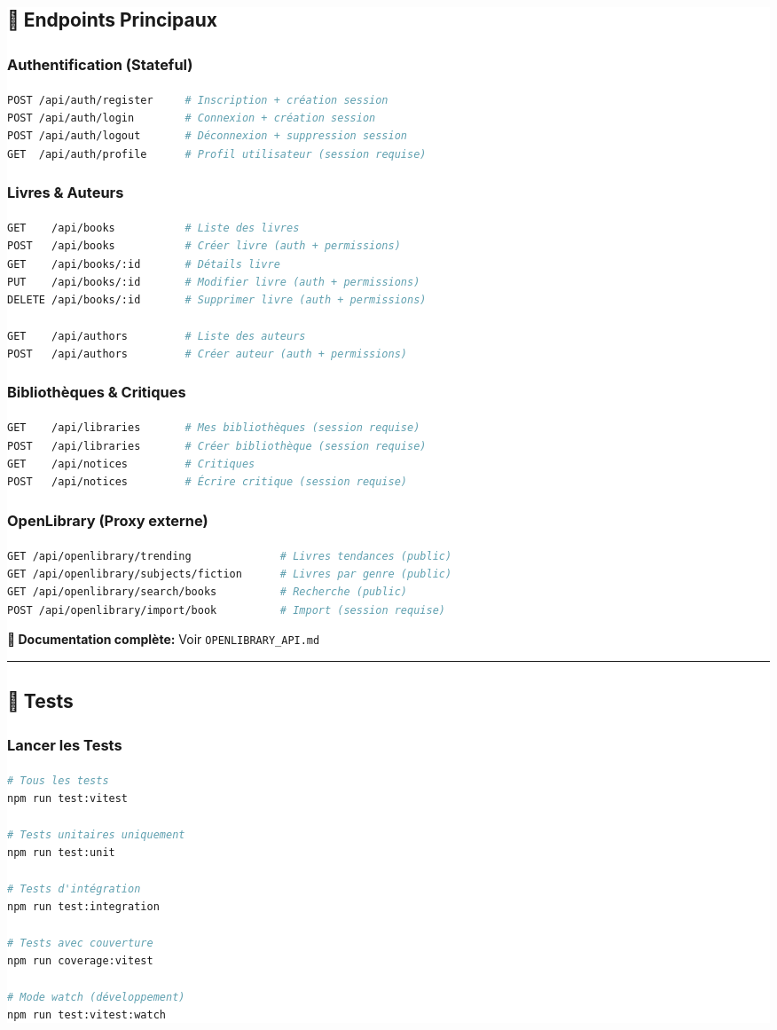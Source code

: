 
## 🔌 Endpoints Principaux

### Authentification (Stateful)
```bash
POST /api/auth/register     # Inscription + création session
POST /api/auth/login        # Connexion + création session
POST /api/auth/logout       # Déconnexion + suppression session
GET  /api/auth/profile      # Profil utilisateur (session requise)
```

### Livres & Auteurs
```bash
GET    /api/books           # Liste des livres
POST   /api/books           # Créer livre (auth + permissions)
GET    /api/books/:id       # Détails livre
PUT    /api/books/:id       # Modifier livre (auth + permissions)
DELETE /api/books/:id       # Supprimer livre (auth + permissions)

GET    /api/authors         # Liste des auteurs
POST   /api/authors         # Créer auteur (auth + permissions)
```

### Bibliothèques & Critiques
```bash
GET    /api/libraries       # Mes bibliothèques (session requise)
POST   /api/libraries       # Créer bibliothèque (session requise)
GET    /api/notices         # Critiques
POST   /api/notices         # Écrire critique (session requise)
```

### OpenLibrary (Proxy externe)
```bash
GET /api/openlibrary/trending              # Livres tendances (public)
GET /api/openlibrary/subjects/fiction      # Livres par genre (public)
GET /api/openlibrary/search/books          # Recherche (public)
POST /api/openlibrary/import/book          # Import (session requise)
```

**📖 Documentation complète:** Voir `OPENLIBRARY_API.md`

---

## 🧪 Tests

### Lancer les Tests
```bash
# Tous les tests
npm run test:vitest

# Tests unitaires uniquement
npm run test:unit

# Tests d'intégration
npm run test:integration

# Tests avec couverture
npm run coverage:vitest

# Mode watch (développement)
npm run test:vitest:watch
```
